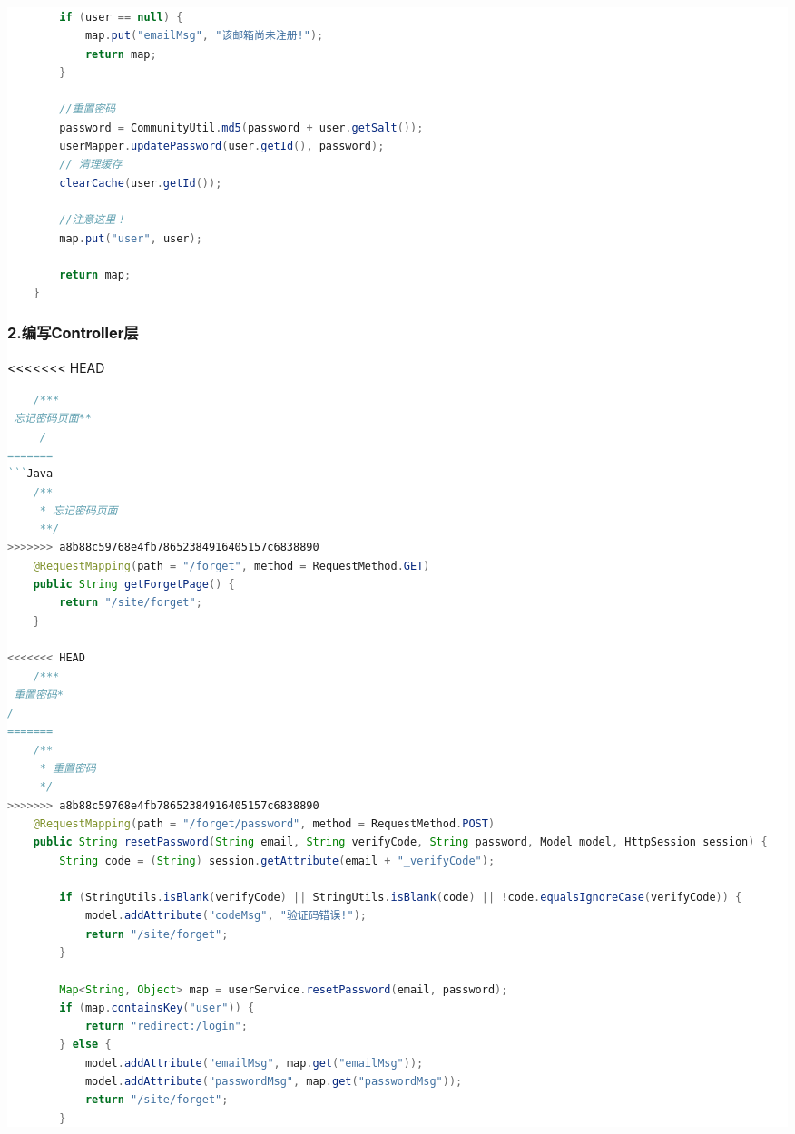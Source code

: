 ```java
        if (user == null) {
            map.put("emailMsg", "该邮箱尚未注册!");
            return map;
        }

        //重置密码
        password = CommunityUtil.md5(password + user.getSalt());
        userMapper.updatePassword(user.getId(), password);
        // 清理缓存
        clearCache(user.getId());

        //注意这里！
        map.put("user", user);

        return map;
    }
```

### 2.编写Controller层

<<<<<<< HEAD
```java
    /***     
 忘记密码页面**
     /
=======
```Java
    /**
     * 忘记密码页面
     **/
>>>>>>> a8b88c59768e4fb78652384916405157c6838890
    @RequestMapping(path = "/forget", method = RequestMethod.GET)
    public String getForgetPage() {
        return "/site/forget";
    }
    
<<<<<<< HEAD
    /***     
 重置密码*     
/
=======
    /**
     * 重置密码
     */
>>>>>>> a8b88c59768e4fb78652384916405157c6838890
    @RequestMapping(path = "/forget/password", method = RequestMethod.POST)
    public String resetPassword(String email, String verifyCode, String password, Model model, HttpSession session) {
        String code = (String) session.getAttribute(email + "_verifyCode");

        if (StringUtils.isBlank(verifyCode) || StringUtils.isBlank(code) || !code.equalsIgnoreCase(verifyCode)) {
            model.addAttribute("codeMsg", "验证码错误!");
            return "/site/forget";
        }

        Map<String, Object> map = userService.resetPassword(email, password);
        if (map.containsKey("user")) {
            return "redirect:/login";
        } else {
            model.addAttribute("emailMsg", map.get("emailMsg"));
            model.addAttribute("passwordMsg", map.get("passwordMsg"));
            return "/site/forget";
        }
```